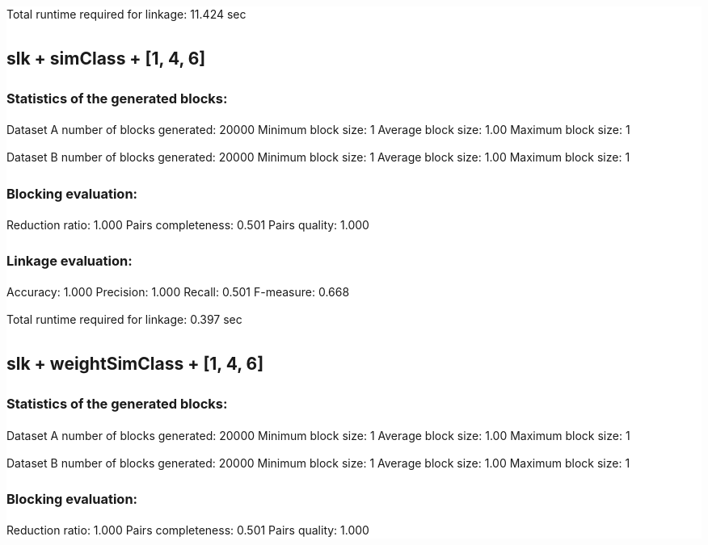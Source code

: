 Total runtime required for linkage: 11.424 sec 

## slk + simClass + [1, 4, 6] 

### Statistics of the generated blocks: 

Dataset A number of blocks generated: 20000 
    Minimum block size: 1 
    Average block size: 1.00 
    Maximum block size: 1 


Dataset B number of blocks generated: 20000 
    Minimum block size: 1 
    Average block size: 1.00 
    Maximum block size: 1 


### Blocking evaluation: 
  Reduction ratio:    1.000 
  Pairs completeness: 0.501 
  Pairs quality:      1.000 


### Linkage evaluation: 
  Accuracy:    1.000 
  Precision:   1.000 
  Recall:      0.501 
  F-measure:   0.668 

Total runtime required for linkage: 0.397 sec 

## slk + weightSimClass + [1, 4, 6] 

### Statistics of the generated blocks: 

Dataset A number of blocks generated: 20000 
    Minimum block size: 1 
    Average block size: 1.00 
    Maximum block size: 1 


Dataset B number of blocks generated: 20000 
    Minimum block size: 1 
    Average block size: 1.00 
    Maximum block size: 1 


### Blocking evaluation: 
  Reduction ratio:    1.000 
  Pairs completeness: 0.501 
  Pairs quality:      1.000 
